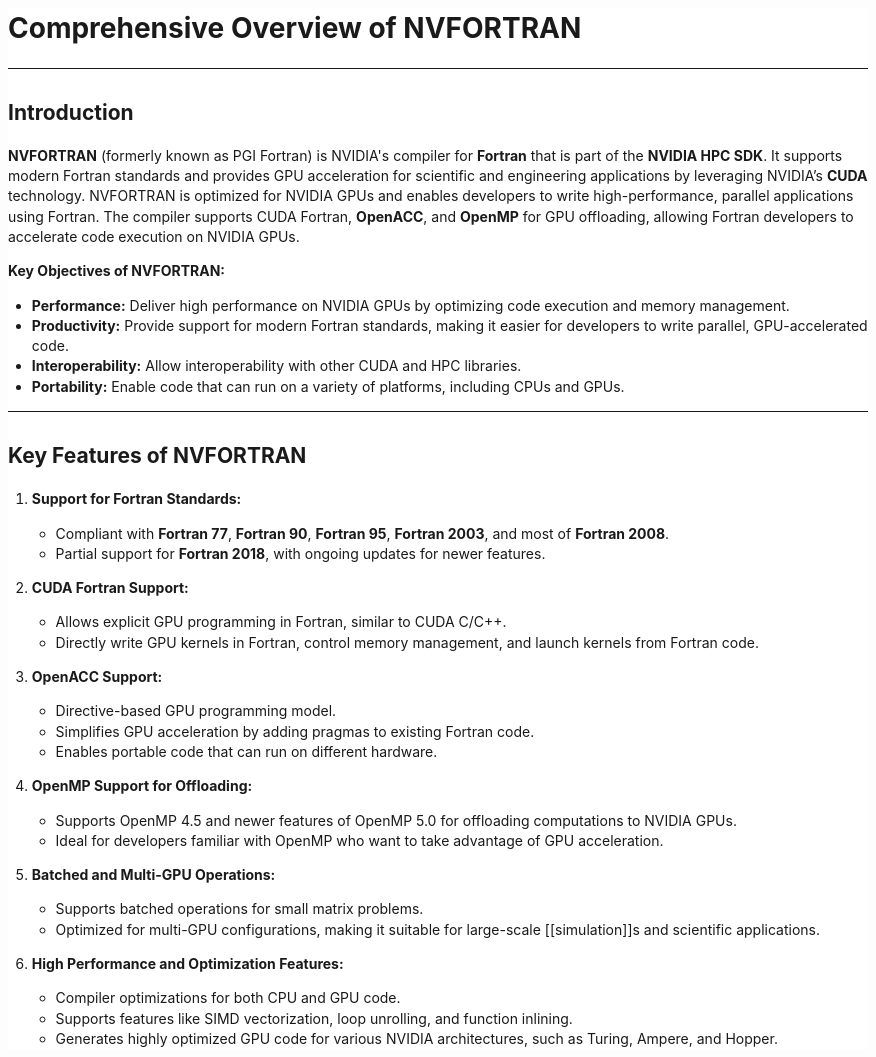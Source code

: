 # **Comprehensive Overview of NVFORTRAN**

---

## **Introduction**

**NVFORTRAN** (formerly known as PGI Fortran) is NVIDIA's compiler for **Fortran** that is part of the **NVIDIA HPC SDK**. It supports modern Fortran standards and provides GPU acceleration for scientific and engineering applications by leveraging NVIDIA’s **CUDA** technology. NVFORTRAN is optimized for NVIDIA GPUs and enables developers to write high-performance, parallel applications using Fortran. The compiler supports CUDA Fortran, **OpenACC**, and **OpenMP** for GPU offloading, allowing Fortran developers to accelerate code execution on NVIDIA GPUs.

**Key Objectives of NVFORTRAN:**

- **Performance:** Deliver high performance on NVIDIA GPUs by optimizing code execution and memory management.
- **Productivity:** Provide support for modern Fortran standards, making it easier for developers to write parallel, GPU-accelerated code.
- **Interoperability:** Allow interoperability with other CUDA and HPC libraries.
- **Portability:** Enable code that can run on a variety of platforms, including CPUs and GPUs.

---

## **Key Features of NVFORTRAN**

1. **Support for Fortran Standards:**
   - Compliant with **Fortran 77**, **Fortran 90**, **Fortran 95**, **Fortran 2003**, and most of **Fortran 2008**.
   - Partial support for **Fortran 2018**, with ongoing updates for newer features.

2. **CUDA Fortran Support:**
   - Allows explicit GPU programming in Fortran, similar to CUDA C/C++.
   - Directly write GPU kernels in Fortran, control memory management, and launch kernels from Fortran code.

3. **OpenACC Support:**
   - Directive-based GPU programming model.
   - Simplifies GPU acceleration by adding pragmas to existing Fortran code.
   - Enables portable code that can run on different hardware.

4. **OpenMP Support for Offloading:**
   - Supports OpenMP 4.5 and newer features of OpenMP 5.0 for offloading computations to NVIDIA GPUs.
   - Ideal for developers familiar with OpenMP who want to take advantage of GPU acceleration.

5. **Batched and Multi-GPU Operations:**
   - Supports batched operations for small matrix problems.
   - Optimized for multi-GPU configurations, making it suitable for large-scale [[simulation]]s and scientific applications.

6. **High Performance and Optimization Features:**
   - Compiler optimizations for both CPU and GPU code.
   - Supports features like SIMD vectorization, loop unrolling, and function inlining.
   - Generates highly optimized GPU code for various NVIDIA architectures, such as Turing, Ampere, and Hopper.
